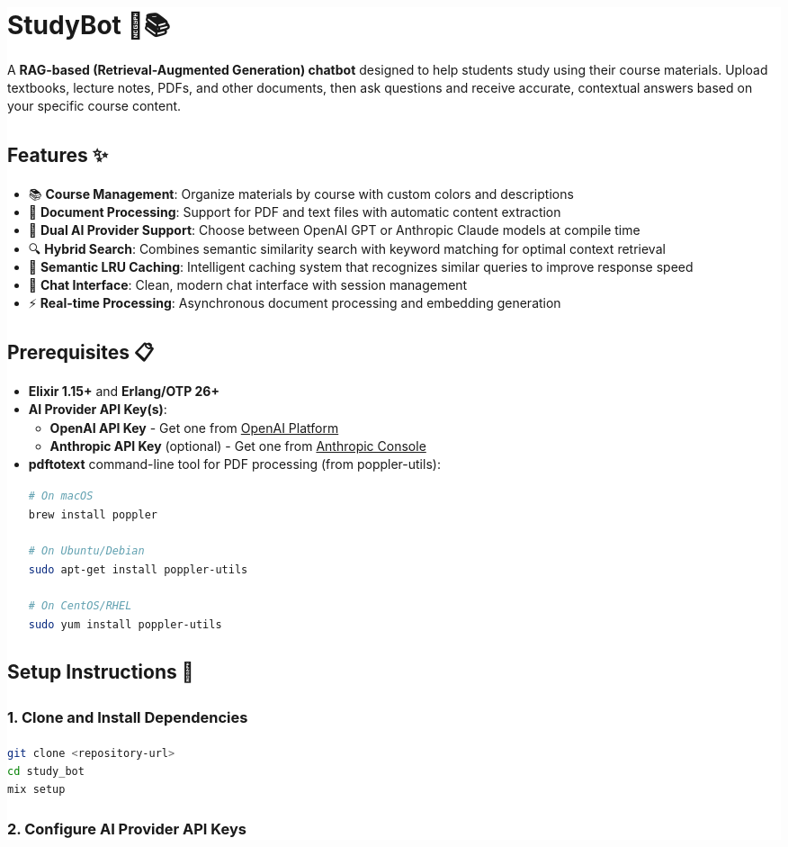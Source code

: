 # StudyBot 🤖📚

A **RAG-based (Retrieval-Augmented Generation) chatbot** designed to help students study using their course materials. Upload textbooks, lecture notes, PDFs, and other documents, then ask questions and receive accurate, contextual answers based on your specific course content.

## Features ✨

- 📚 **Course Management**: Organize materials by course with custom colors and descriptions
- 📄 **Document Processing**: Support for PDF and text files with automatic content extraction
- 🧠 **Dual AI Provider Support**: Choose between OpenAI GPT or Anthropic Claude models at compile time
- 🔍 **Hybrid Search**: Combines semantic similarity search with keyword matching for optimal context retrieval
- 💾 **Semantic LRU Caching**: Intelligent caching system that recognizes similar queries to improve response speed
- 💬 **Chat Interface**: Clean, modern chat interface with session management
- ⚡ **Real-time Processing**: Asynchronous document processing and embedding generation

## Prerequisites 📋

- **Elixir 1.15+** and **Erlang/OTP 26+**
- **AI Provider API Key(s)**:
  - **OpenAI API Key** - Get one from [OpenAI Platform](https://platform.openai.com)
  - **Anthropic API Key** (optional) - Get one from [Anthropic Console](https://console.anthropic.com)
- **pdftotext** command-line tool for PDF processing (from poppler-utils):
  ```bash
  # On macOS
  brew install poppler
  
  # On Ubuntu/Debian
  sudo apt-get install poppler-utils
  
  # On CentOS/RHEL
  sudo yum install poppler-utils
  ```

## Setup Instructions 🚀

### 1. Clone and Install Dependencies

```bash
git clone <repository-url>
cd study_bot
mix setup
```

### 2. Configure AI Provider API Keys

